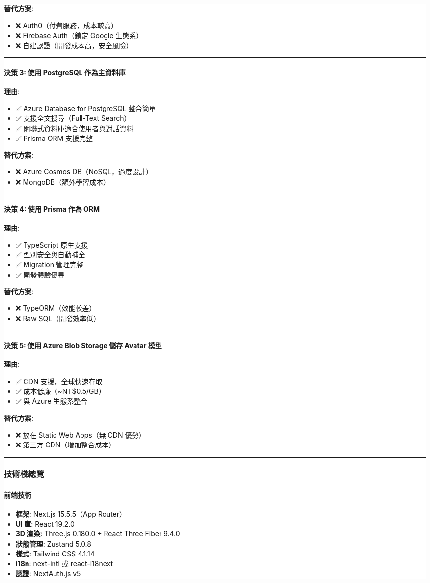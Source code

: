 **替代方案**:
- ❌ Auth0（付費服務，成本較高）
- ❌ Firebase Auth（鎖定 Google 生態系）
- ❌ 自建認證（開發成本高，安全風險）

---

#### 決策 3: 使用 PostgreSQL 作為主資料庫

**理由**:
- ✅ Azure Database for PostgreSQL 整合簡單
- ✅ 支援全文搜尋（Full-Text Search）
- ✅ 關聯式資料庫適合使用者與對話資料
- ✅ Prisma ORM 支援完整

**替代方案**:
- ❌ Azure Cosmos DB（NoSQL，過度設計）
- ❌ MongoDB（額外學習成本）

---

#### 決策 4: 使用 Prisma 作為 ORM

**理由**:
- ✅ TypeScript 原生支援
- ✅ 型別安全與自動補全
- ✅ Migration 管理完整
- ✅ 開發體驗優異

**替代方案**:
- ❌ TypeORM（效能較差）
- ❌ Raw SQL（開發效率低）

---

#### 決策 5: 使用 Azure Blob Storage 儲存 Avatar 模型

**理由**:
- ✅ CDN 支援，全球快速存取
- ✅ 成本低廉（~NT$0.5/GB）
- ✅ 與 Azure 生態系整合

**替代方案**:
- ❌ 放在 Static Web Apps（無 CDN 優勢）
- ❌ 第三方 CDN（增加整合成本）

---

### 技術棧總覽

#### 前端技術
- **框架**: Next.js 15.5.5（App Router）
- **UI 庫**: React 19.2.0
- **3D 渲染**: Three.js 0.180.0 + React Three Fiber 9.4.0
- **狀態管理**: Zustand 5.0.8
- **樣式**: Tailwind CSS 4.1.14
- **i18n**: next-intl 或 react-i18next
- **認證**: NextAuth.js v5
